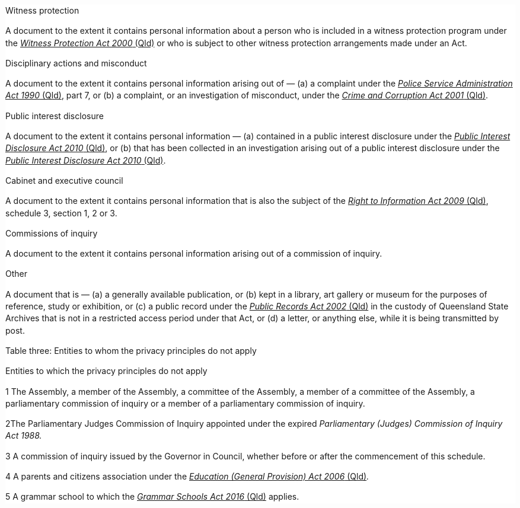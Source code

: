 Witness protection

A document to the extent it contains personal information about a person who is included in a witness protection program under the [_Witness Protection Act 2000_ (Qld)](https://legislation.govnet.qld.gov.au/view/html/inforce/current/act-2000-056) or who is subject to other witness protection arrangements made under an Act.

Disciplinary actions and misconduct

A document to the extent it contains personal information arising out of — (a) a complaint under the [_Police Service Administration Act 1990_ (Qld)](https://legislation.govnet.qld.gov.au/view/html/inforce/current/act-1990-004), part 7, or (b) a complaint, or an investigation of misconduct, under the [_Crime and Corruption Act 2001_ (Qld)](https://legislation.govnet.qld.gov.au/view/html/inforce/current/act-2001-069).

Public interest disclosure

A document to the extent it contains personal information — (a) contained in a public interest disclosure under the [_Public Interest Disclosure Act 2010_ (Qld)](https://legislation.govnet.qld.gov.au/view/html/inforce/current/act-2010-038), or (b) that has been collected in an investigation arising out of a public interest disclosure under the [_Public Interest Disclosure Act 2010_ (Qld)](https://legislation.govnet.qld.gov.au/view/html/inforce/current/act-2010-038).

Cabinet and executive council

A document to the extent it contains personal information that is also the subject of the [_Right to Information Act 2009_ (Qld)](https://legislation.govnet.qld.gov.au/view/html/inforce/current/act-2009-013), schedule 3, section 1, 2 or 3.

Commissions of inquiry

A document to the extent it contains personal information arising out of a commission of inquiry.

Other

A document that is — (a) a generally available publication, or (b) kept in a library, art gallery or museum for the purposes of reference, study or exhibition, or (c) a public record under the [_Public Records Act 2002_ (Qld)](https://legislation.govnet.qld.gov.au/view/html/inforce/current/act-2002-011) in the custody of Queensland State Archives that is not in a restricted access period under that Act, or (d) a letter, or anything else, while it is being transmitted by post.

Table three: Entities to whom the privacy principles do not apply

Entities to which the privacy principles do not apply

1  The Assembly, a member of the Assembly, a committee of the Assembly, a member of a committee of the Assembly, a parliamentary commission of inquiry or a member of a parliamentary commission of inquiry.

2The Parliamentary Judges Commission of Inquiry appointed under the expired _Parliamentary (Judges) Commission of Inquiry Act 1988._

3  A commission of inquiry issued by the Governor in Council, whether before or after the commencement of this schedule.

4  A parents and citizens association under the [_Education (General Provision) Act 2006_ (Qld)](https://legislation.govnet.qld.gov.au/view/html/inforce/current/act-2006-039)_._

5  A grammar school to which the [_Grammar Schools Act 2016_ (Qld)](https://legislation.govnet.qld.gov.au/view/html/inforce/current/act-2016-052) applies.
